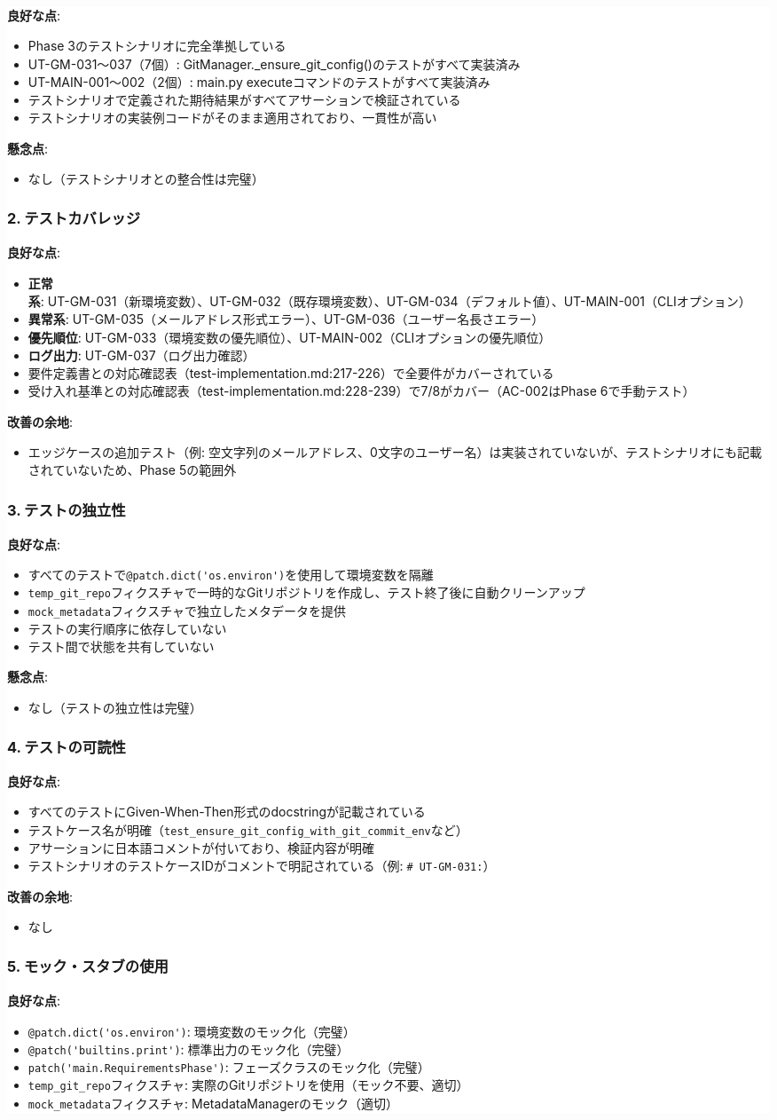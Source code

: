 **良好な点**:
- Phase 3のテストシナリオに完全準拠している
- UT-GM-031～037（7個）: GitManager._ensure_git_config()のテストがすべて実装済み
- UT-MAIN-001～002（2個）: main.py executeコマンドのテストがすべて実装済み
- テストシナリオで定義された期待結果がすべてアサーションで検証されている
- テストシナリオの実装例コードがそのまま適用されており、一貫性が高い

**懸念点**:
- なし（テストシナリオとの整合性は完璧）

### 2. テストカバレッジ

**良好な点**:
- **正常系**: UT-GM-031（新環境変数）、UT-GM-032（既存環境変数）、UT-GM-034（デフォルト値）、UT-MAIN-001（CLIオプション）
- **異常系**: UT-GM-035（メールアドレス形式エラー）、UT-GM-036（ユーザー名長さエラー）
- **優先順位**: UT-GM-033（環境変数の優先順位）、UT-MAIN-002（CLIオプションの優先順位）
- **ログ出力**: UT-GM-037（ログ出力確認）
- 要件定義書との対応確認表（test-implementation.md:217-226）で全要件がカバーされている
- 受け入れ基準との対応確認表（test-implementation.md:228-239）で7/8がカバー（AC-002はPhase 6で手動テスト）

**改善の余地**:
- エッジケースの追加テスト（例: 空文字列のメールアドレス、0文字のユーザー名）は実装されていないが、テストシナリオにも記載されていないため、Phase 5の範囲外

### 3. テストの独立性

**良好な点**:
- すべてのテストで`@patch.dict('os.environ')`を使用して環境変数を隔離
- `temp_git_repo`フィクスチャで一時的なGitリポジトリを作成し、テスト終了後に自動クリーンアップ
- `mock_metadata`フィクスチャで独立したメタデータを提供
- テストの実行順序に依存していない
- テスト間で状態を共有していない

**懸念点**:
- なし（テストの独立性は完璧）

### 4. テストの可読性

**良好な点**:
- すべてのテストにGiven-When-Then形式のdocstringが記載されている
- テストケース名が明確（`test_ensure_git_config_with_git_commit_env`など）
- アサーションに日本語コメントが付いており、検証内容が明確
- テストシナリオのテストケースIDがコメントで明記されている（例: `# UT-GM-031:`）

**改善の余地**:
- なし

### 5. モック・スタブの使用

**良好な点**:
- `@patch.dict('os.environ')`: 環境変数のモック化（完璧）
- `@patch('builtins.print')`: 標準出力のモック化（完璧）
- `patch('main.RequirementsPhase')`: フェーズクラスのモック化（完璧）
- `temp_git_repo`フィクスチャ: 実際のGitリポジトリを使用（モック不要、適切）
- `mock_metadata`フィクスチャ: MetadataManagerのモック（適切）
